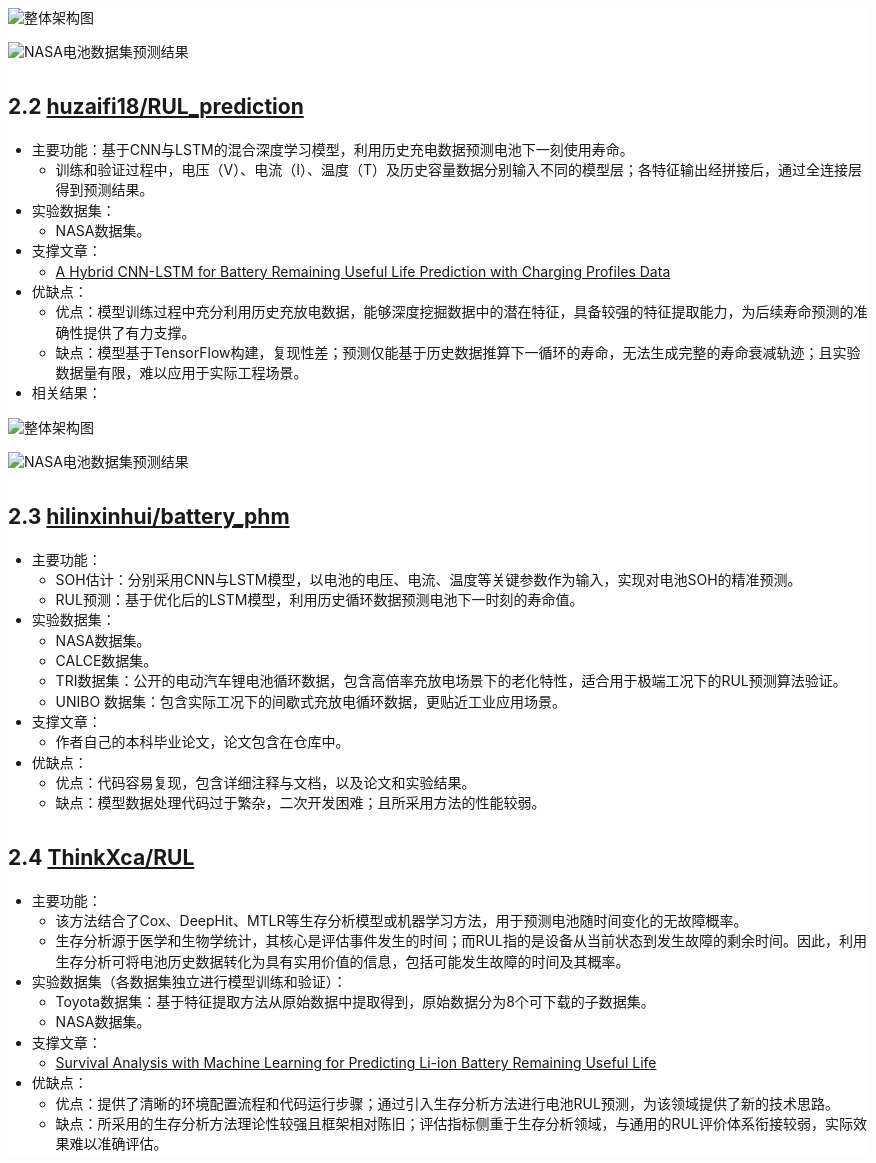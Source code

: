 ![整体架构图](https://gitlab.com/luohenyueji/article_picture_warehouse/-/raw/main/CSDN/%5B%E8%83%BD%E6%BA%90%E5%8C%96%E5%B7%A5%5D%20%E9%9D%A2%E5%90%91%E9%94%82%E7%94%B5%E6%B1%A0RUL%E9%A2%84%E6%B5%8B%E7%9A%84%E5%BC%80%E6%BA%90%E9%A1%B9%E7%9B%AE%E5%85%A8%E6%99%AF%E9%80%9F%E8%A7%88/imgs/1TransformerRUL.jpg)

![NASA电池数据集预测结果](https://gitlab.com/luohenyueji/article_picture_warehouse/-/raw/main/CSDN/%5B%E8%83%BD%E6%BA%90%E5%8C%96%E5%B7%A5%5D%20%E9%9D%A2%E5%90%91%E9%94%82%E7%94%B5%E6%B1%A0RUL%E9%A2%84%E6%B5%8B%E7%9A%84%E5%BC%80%E6%BA%90%E9%A1%B9%E7%9B%AE%E5%85%A8%E6%99%AF%E9%80%9F%E8%A7%88/imgs/1results_nasa.png)

## 2.2 [huzaifi18/RUL\_prediction](https://github.com)

* 主要功能：基于CNN与LSTM的混合深度学习模型，利用历史充电数据预测电池下一刻使用寿命。
  + 训练和验证过程中，电压（V）、电流（I）、温度（T）及历史容量数据分别输入不同的模型层；各特征输出经拼接后，通过全连接层得到预测结果。
* 实验数据集：
  + NASA数据集。
* 支撑文章：
  + [A Hybrid CNN-LSTM for Battery Remaining Useful Life Prediction with Charging Profiles Data](https://github.com)
* 优缺点：
  + 优点：模型训练过程中充分利用历史充放电数据，能够深度挖掘数据中的潜在特征，具备较强的特征提取能力，为后续寿命预测的准确性提供了有力支撑。
  + 缺点：模型基于TensorFlow构建，复现性差；预测仅能基于历史数据推算下一循环的寿命，无法生成完整的寿命衰减轨迹；且实验数据量有限，难以应用于实际工程场景。
* 相关结果：

![整体架构图](https://gitlab.com/luohenyueji/article_picture_warehouse/-/raw/main/CSDN/%5B%E8%83%BD%E6%BA%90%E5%8C%96%E5%B7%A5%5D%20%E9%9D%A2%E5%90%91%E9%94%82%E7%94%B5%E6%B1%A0RUL%E9%A2%84%E6%B5%8B%E7%9A%84%E5%BC%80%E6%BA%90%E9%A1%B9%E7%9B%AE%E5%85%A8%E6%99%AF%E9%80%9F%E8%A7%88/imgs/2framework.png)

![NASA电池数据集预测结果](https://gitlab.com/luohenyueji/article_picture_warehouse/-/raw/main/CSDN/%5B%E8%83%BD%E6%BA%90%E5%8C%96%E5%B7%A5%5D%20%E9%9D%A2%E5%90%91%E9%94%82%E7%94%B5%E6%B1%A0RUL%E9%A2%84%E6%B5%8B%E7%9A%84%E5%BC%80%E6%BA%90%E9%A1%B9%E7%9B%AE%E5%85%A8%E6%99%AF%E9%80%9F%E8%A7%88/imgs/2result.png)

## 2.3 [hilinxinhui/battery\_phm](https://github.com)

* 主要功能：
  + SOH估计：分别采用CNN与LSTM模型，以电池的电压、电流、温度等关键参数作为输入，实现对电池SOH的精准预测。
  + RUL预测：基于优化后的LSTM模型，利用历史循环数据预测电池下一时刻的寿命值。
* 实验数据集：
  + NASA数据集。​
  + CALCE数据集。​
  + TRI数据集：公开的电动汽车锂电池循环数据，包含高倍率充放电场景下的老化特性，适合用于极端工况下的RUL预测算法验证。
  + UNIBO 数据集：包含实际工况下的间歇式充放电循环数据，更贴近工业应用场景。
* 支撑文章：
  + 作者自己的本科毕业论文，论文包含在仓库中。
* 优缺点：
  + 优点：代码容易复现，包含详细注释与文档，以及论文和实验结果。
  + 缺点：模型数据处理代码过于繁杂，二次开发困难；且所采用方法的性能较弱。

## 2.4 [ThinkXca/RUL](https://github.com)

* 主要功能：
  + 该方法结合了Cox、DeepHit、MTLR等生存分析模型或机器学习方法，用于预测电池随时间变化的无故障概率。
  + 生存分析源于医学和生物学统计，其核心是评估事件发生的时间；而RUL指的是设备从当前状态到发生故障的剩余时间。因此，利用生存分析可将电池历史数据转化为具有实用价值的信息，包括可能发生故障的时间及其概率。
* 实验数据集（各数据集独立进行模型训练和验证）：
  + Toyota数据集：基于特征提取方法从原始数据中提取得到，原始数据分为8个可下载的子数据集。
  + NASA数据集。
* 支撑文章：
  + [Survival Analysis with Machine Learning for Predicting Li-ion Battery Remaining Useful Life](https://github.com)
* 优缺点：
  + 优点：提供了清晰的环境配置流程和代码运行步骤；通过引入生存分析方法进行电池RUL预测，为该领域提供了新的技术思路。
  + 缺点：所采用的生存分析方法理论性较强且框架相对陈旧；评估指标侧重于生存分析领域，与通用的RUL评价体系衔接较弱，实际效果难以准确评估。
